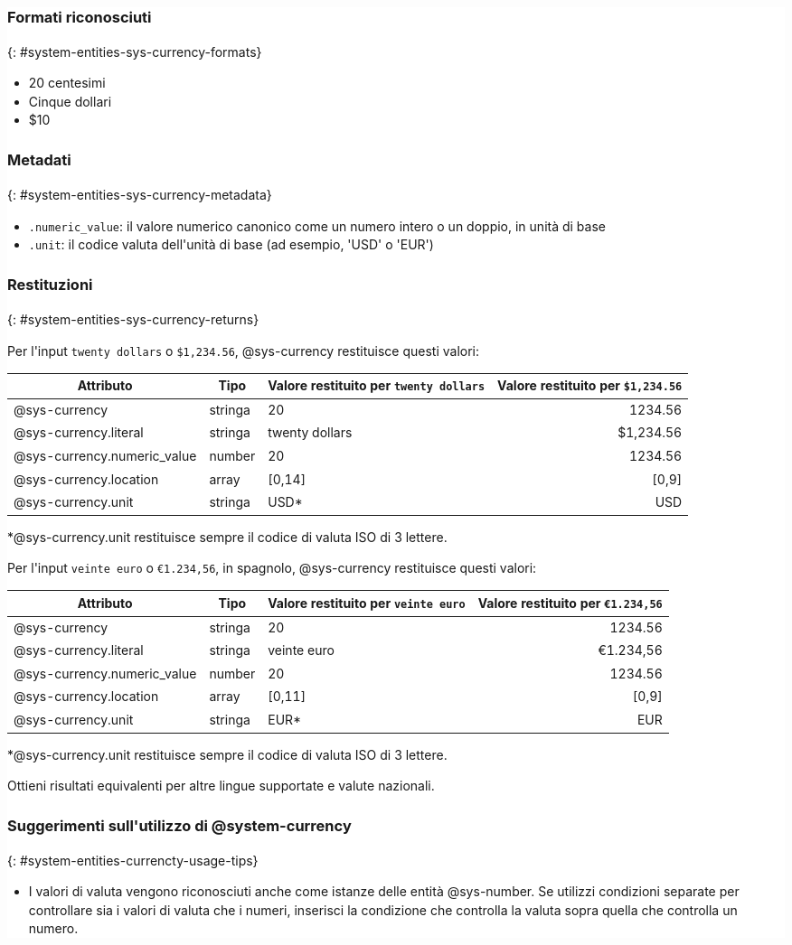 ### Formati riconosciuti
{: #system-entities-sys-currency-formats}

- 20 centesimi
- Cinque dollari
- $10

### Metadati
{: #system-entities-sys-currency-metadata}

- `.numeric_value`: il valore numerico canonico come un numero intero o un doppio, in unità di base
- `.unit`: il codice valuta dell'unità di base (ad esempio, 'USD' o 'EUR')

### Restituzioni
{: #system-entities-sys-currency-returns}

Per l'input `twenty dollars` o `$1,234.56`, @sys-currency restituisce questi valori:

| Attributo                   | Tipo   | Valore restituito per `twenty dollars` | Valore restituito per `$1,234.56` |
|-----------------------------|--------|-------------------------------|-------------------------:|
| @sys-currency               | stringa | 20                            |                  1234.56 |
| @sys-currency.literal       | stringa | twenty dollars                |                $1,234.56 |
| @sys-currency.numeric_value | number | 20                            |                  1234.56 |
| @sys-currency.location      | array  | [0,14]                        |                    [0,9] |
| @sys-currency.unit          | stringa | USD*                          |                      USD |

*@sys-currency.unit restituisce sempre il codice di valuta ISO di 3 lettere.

Per l'input `veinte euro` o <code>&euro;1.234,56</code>, in spagnolo, @sys-currency restituisce questi valori:

| Attributo                   | Tipo   | Valore restituito per  `veinte euro` | Valore restituito per <code>&euro;1.234,56</code> |
|-----------------------------|--------|-----------------------------|-------------------------:|
| @sys-currency               | stringa | 20                          |                  1234.56 |
| @sys-currency.literal       | stringa | veinte euro                 |                &euro;1.234,56 |
| @sys-currency.numeric_value | number | 20                          |                  1234.56 |
| @sys-currency.location      | array  |[0,11]                       |                     [0,9]|
| @sys-currency.unit          | stringa | EUR*                        |                     EUR  |
*@sys-currency.unit restituisce sempre il codice di valuta ISO di 3 lettere.

Ottieni risultati equivalenti per altre lingue supportate e valute nazionali.

### Suggerimenti sull'utilizzo di @system-currency
{: #system-entities-currencty-usage-tips}

- I valori di valuta vengono riconosciuti anche come istanze delle entità @sys-number. Se utilizzi condizioni separate per controllare sia i valori di valuta che i numeri, inserisci la condizione che controlla la valuta sopra quella che controlla un numero.
